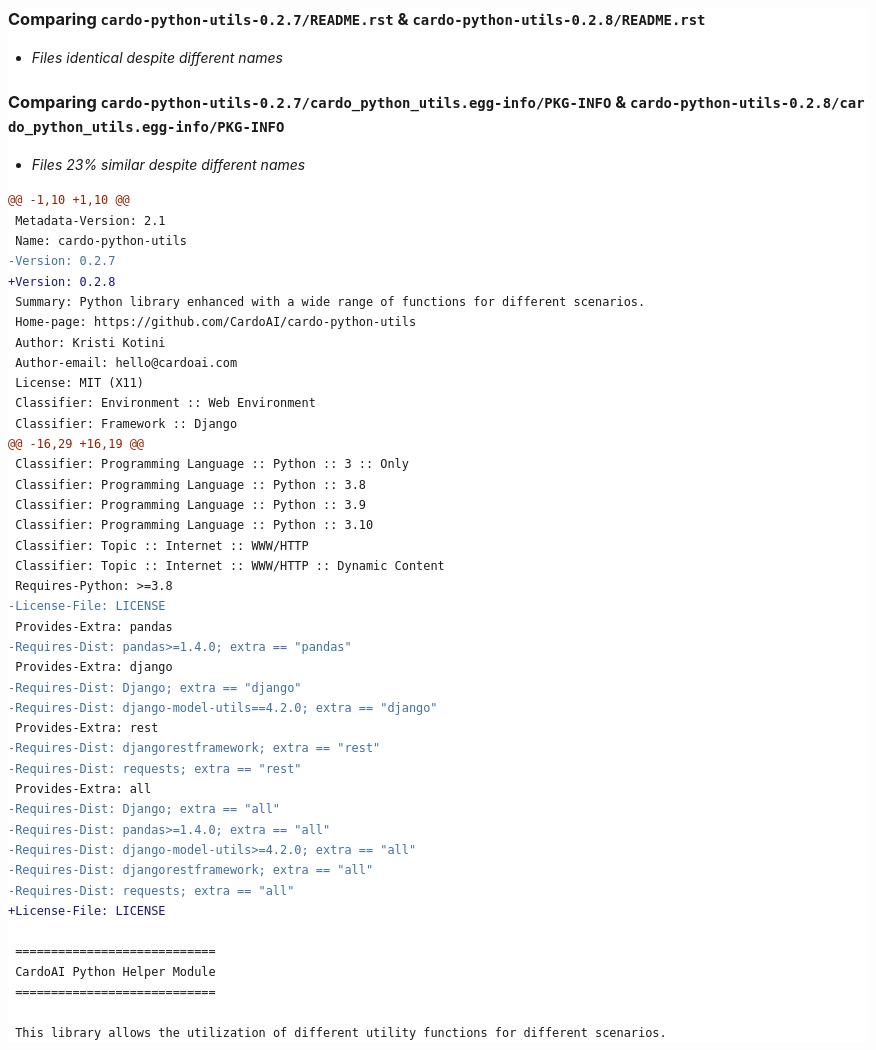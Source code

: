 ### Comparing `cardo-python-utils-0.2.7/README.rst` & `cardo-python-utils-0.2.8/README.rst`

 * *Files identical despite different names*

### Comparing `cardo-python-utils-0.2.7/cardo_python_utils.egg-info/PKG-INFO` & `cardo-python-utils-0.2.8/cardo_python_utils.egg-info/PKG-INFO`

 * *Files 23% similar despite different names*

```diff
@@ -1,10 +1,10 @@
 Metadata-Version: 2.1
 Name: cardo-python-utils
-Version: 0.2.7
+Version: 0.2.8
 Summary: Python library enhanced with a wide range of functions for different scenarios.
 Home-page: https://github.com/CardoAI/cardo-python-utils
 Author: Kristi Kotini
 Author-email: hello@cardoai.com
 License: MIT (X11)
 Classifier: Environment :: Web Environment
 Classifier: Framework :: Django
@@ -16,29 +16,19 @@
 Classifier: Programming Language :: Python :: 3 :: Only
 Classifier: Programming Language :: Python :: 3.8
 Classifier: Programming Language :: Python :: 3.9
 Classifier: Programming Language :: Python :: 3.10
 Classifier: Topic :: Internet :: WWW/HTTP
 Classifier: Topic :: Internet :: WWW/HTTP :: Dynamic Content
 Requires-Python: >=3.8
-License-File: LICENSE
 Provides-Extra: pandas
-Requires-Dist: pandas>=1.4.0; extra == "pandas"
 Provides-Extra: django
-Requires-Dist: Django; extra == "django"
-Requires-Dist: django-model-utils==4.2.0; extra == "django"
 Provides-Extra: rest
-Requires-Dist: djangorestframework; extra == "rest"
-Requires-Dist: requests; extra == "rest"
 Provides-Extra: all
-Requires-Dist: Django; extra == "all"
-Requires-Dist: pandas>=1.4.0; extra == "all"
-Requires-Dist: django-model-utils>=4.2.0; extra == "all"
-Requires-Dist: djangorestframework; extra == "all"
-Requires-Dist: requests; extra == "all"
+License-File: LICENSE
 
 ============================
 CardoAI Python Helper Module
 ============================
 
 This library allows the utilization of different utility functions for different scenarios.
```
